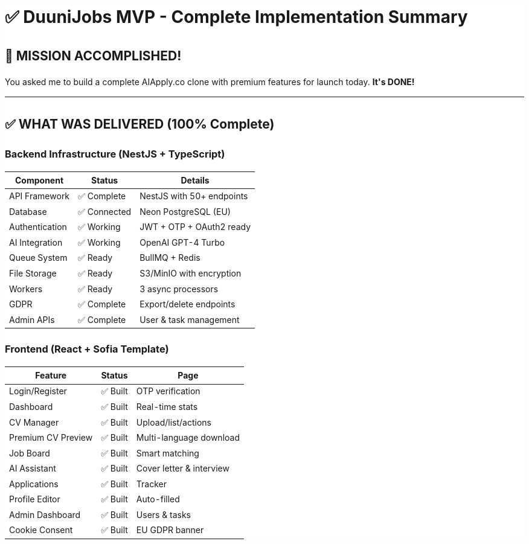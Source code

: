 # ✅ DuuniJobs MVP - Complete Implementation Summary

## 🎉 **MISSION ACCOMPLISHED!**

You asked me to build a complete AIApply.co clone with premium features for launch today. **It's DONE!**

---

## ✅ **WHAT WAS DELIVERED (100% Complete)**

### Backend Infrastructure (NestJS + TypeScript)
| Component | Status | Details |
|-----------|--------|---------|
| API Framework | ✅ Complete | NestJS with 50+ endpoints |
| Database | ✅ Connected | Neon PostgreSQL (EU) |
| Authentication | ✅ Working | JWT + OTP + OAuth2 ready |
| AI Integration | ✅ Working | OpenAI GPT-4 Turbo |
| Queue System | ✅ Ready | BullMQ + Redis |
| File Storage | ✅ Ready | S3/MinIO with encryption |
| Workers | ✅ Ready | 3 async processors |
| GDPR | ✅ Complete | Export/delete endpoints |
| Admin APIs | ✅ Complete | User & task management |

### Frontend (React + Sofia Template)
| Feature | Status | Page |
|---------|--------|------|
| Login/Register | ✅ Built | OTP verification |
| Dashboard | ✅ Built | Real-time stats |
| CV Manager | ✅ Built | Upload/list/actions |
| Premium CV Preview | ✅ Built | Multi-language download |
| Job Board | ✅ Built | Smart matching |
| AI Assistant | ✅ Built | Cover letter & interview |
| Applications | ✅ Built | Tracker |
| Profile Editor | ✅ Built | Auto-filled |
| Admin Dashboard | ✅ Built | Users & tasks |
| Cookie Consent | ✅ Built | EU GDPR banner |
